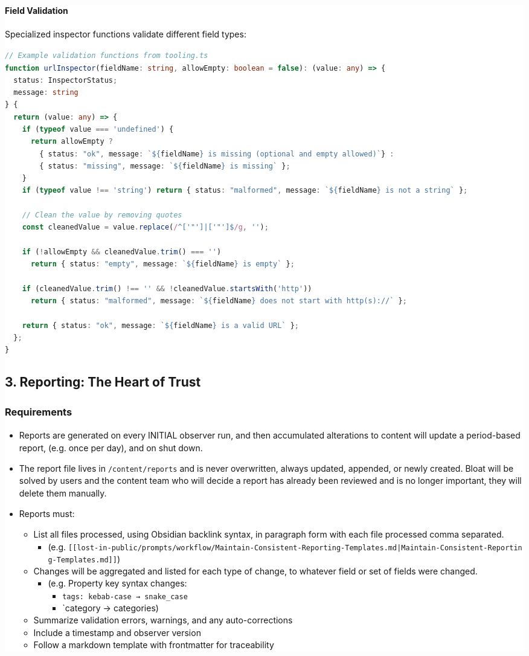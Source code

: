 #### Field Validation

Specialized inspector functions validate different field types:

```typescript
// Example validation functions from tooling.ts
function urlInspector(fieldName: string, allowEmpty: boolean = false): (value: any) => { 
  status: InspectorStatus; 
  message: string 
} {
  return (value: any) => {
    if (typeof value === 'undefined') {
      return allowEmpty ? 
        { status: "ok", message: `${fieldName} is missing (optional and empty allowed)`} : 
        { status: "missing", message: `${fieldName} is missing` };
    }
    if (typeof value !== 'string') return { status: "malformed", message: `${fieldName} is not a string` };
    
    // Clean the value by removing quotes
    const cleanedValue = value.replace(/^['"']|['"']$/g, '');
    
    if (!allowEmpty && cleanedValue.trim() === '') 
      return { status: "empty", message: `${fieldName} is empty` };
      
    if (cleanedValue.trim() !== '' && !cleanedValue.startsWith('http')) 
      return { status: "malformed", message: `${fieldName} does not start with http(s)://` };
      
    return { status: "ok", message: `${fieldName} is a valid URL` };
  };
}
````

## 3. Reporting: The Heart of Trust

### Requirements
- Reports are generated on every INITIAL observer run, and then accumulated alterations to content will update a period-based report, (e.g. once per day), and on shut down.
- The report file lives in `/content/reports` and is never overwritten, always updated, appended, or newly created. Bloat will be solved by users and the content team who will decide a report has already been reviewed and is no longer important, they will delete them manually.

- Reports must:
  - List all files processed, using Obsidian backlink syntax, in paragraph form with each file processed comma separated. 
    - (e.g. `[[lost-in-public/prompts/workflow/Maintain-Consistent-Reporting-Templates.md|Maintain-Consistent-Reporting-Templates.md]]`)
  - Changes will be aggregated and listed for each type of change, to whatever field or set of fields were changed. 
    - (e.g. Property key syntax changes:
      - `tags: kebab-case → snake_case`
      - `category -> categories)
  - Summarize validation errors, warnings, and any auto-corrections
  - Include a timestamp and observer version
  - Follow a markdown template with frontmatter for traceability
